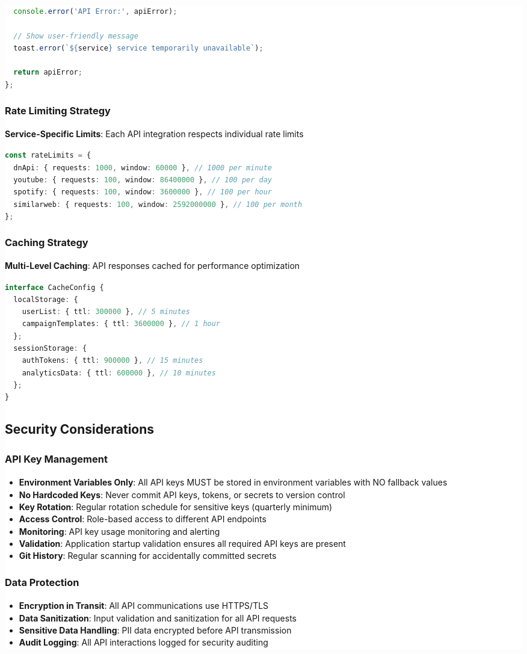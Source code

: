 ```typescript
  console.error('API Error:', apiError);
  
  // Show user-friendly message
  toast.error(`${service} service temporarily unavailable`);
  
  return apiError;
};
```

### Rate Limiting Strategy
**Service-Specific Limits**: Each API integration respects individual rate limits
```typescript
const rateLimits = {
  dnApi: { requests: 1000, window: 60000 }, // 1000 per minute
  youtube: { requests: 100, window: 86400000 }, // 100 per day
  spotify: { requests: 100, window: 3600000 }, // 100 per hour
  similarweb: { requests: 100, window: 2592000000 }, // 100 per month
};
```

### Caching Strategy
**Multi-Level Caching**: API responses cached for performance optimization
```typescript
interface CacheConfig {
  localStorage: {
    userList: { ttl: 300000 }, // 5 minutes
    campaignTemplates: { ttl: 3600000 }, // 1 hour
  };
  sessionStorage: {
    authTokens: { ttl: 900000 }, // 15 minutes
    analyticsData: { ttl: 600000 }, // 10 minutes
  };
}
```

## Security Considerations

### API Key Management
- **Environment Variables Only**: All API keys MUST be stored in environment variables with NO fallback values
- **No Hardcoded Keys**: Never commit API keys, tokens, or secrets to version control
- **Key Rotation**: Regular rotation schedule for sensitive keys (quarterly minimum)
- **Access Control**: Role-based access to different API endpoints
- **Monitoring**: API key usage monitoring and alerting
- **Validation**: Application startup validation ensures all required API keys are present
- **Git History**: Regular scanning for accidentally committed secrets

### Data Protection
- **Encryption in Transit**: All API communications use HTTPS/TLS
- **Data Sanitization**: Input validation and sanitization for all API requests
- **Sensitive Data Handling**: PII data encrypted before API transmission
- **Audit Logging**: All API interactions logged for security auditing
